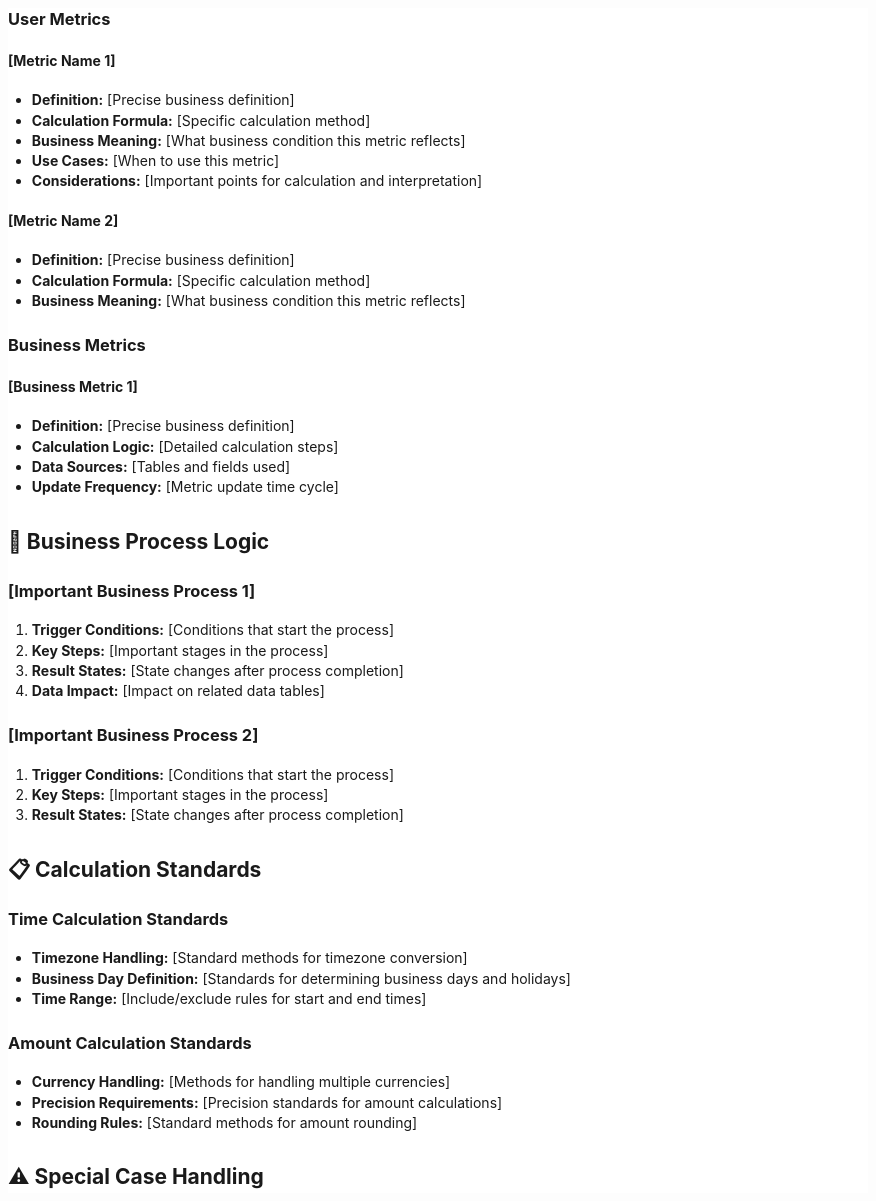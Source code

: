 ### User Metrics

#### [Metric Name 1]
- **Definition:** [Precise business definition]
- **Calculation Formula:** [Specific calculation method]
- **Business Meaning:** [What business condition this metric reflects]
- **Use Cases:** [When to use this metric]
- **Considerations:** [Important points for calculation and interpretation]

#### [Metric Name 2]
- **Definition:** [Precise business definition]
- **Calculation Formula:** [Specific calculation method]
- **Business Meaning:** [What business condition this metric reflects]

### Business Metrics

#### [Business Metric 1]
- **Definition:** [Precise business definition]
- **Calculation Logic:** [Detailed calculation steps]
- **Data Sources:** [Tables and fields used]
- **Update Frequency:** [Metric update time cycle]

## 🔄 Business Process Logic

### [Important Business Process 1]
1. **Trigger Conditions:** [Conditions that start the process]
2. **Key Steps:** [Important stages in the process]
3. **Result States:** [State changes after process completion]
4. **Data Impact:** [Impact on related data tables]

### [Important Business Process 2]
1. **Trigger Conditions:** [Conditions that start the process]
2. **Key Steps:** [Important stages in the process]
3. **Result States:** [State changes after process completion]

## 📋 Calculation Standards

### Time Calculation Standards
- **Timezone Handling:** [Standard methods for timezone conversion]
- **Business Day Definition:** [Standards for determining business days and holidays]
- **Time Range:** [Include/exclude rules for start and end times]

### Amount Calculation Standards
- **Currency Handling:** [Methods for handling multiple currencies]
- **Precision Requirements:** [Precision standards for amount calculations]
- **Rounding Rules:** [Standard methods for amount rounding]

## ⚠️ Special Case Handling

